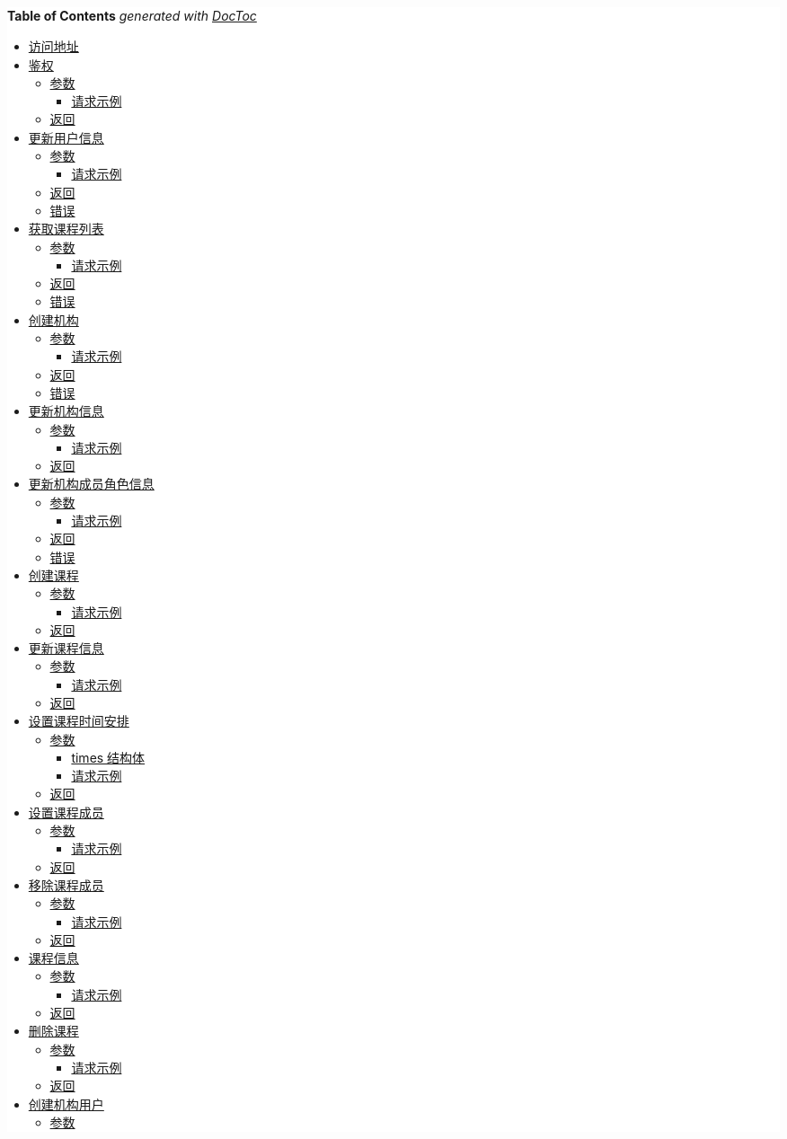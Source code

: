 

**Table of Contents**  *generated with [DocToc](https://github.com/thlorenz/doctoc)*

- [访问地址](#%E8%AE%BF%E9%97%AE%E5%9C%B0%E5%9D%80)
- [鉴权](#%E9%89%B4%E6%9D%83)
  - [参数](#%E5%8F%82%E6%95%B0)
    - [请求示例](#%E8%AF%B7%E6%B1%82%E7%A4%BA%E4%BE%8B)
  - [返回](#%E8%BF%94%E5%9B%9E)
- [更新用户信息](#%E6%9B%B4%E6%96%B0%E7%94%A8%E6%88%B7%E4%BF%A1%E6%81%AF)
  - [参数](#%E5%8F%82%E6%95%B0-1)
    - [请求示例](#%E8%AF%B7%E6%B1%82%E7%A4%BA%E4%BE%8B-1)
  - [返回](#%E8%BF%94%E5%9B%9E-1)
  - [错误](#%E9%94%99%E8%AF%AF)
- [获取课程列表](#%E8%8E%B7%E5%8F%96%E8%AF%BE%E7%A8%8B%E5%88%97%E8%A1%A8)
  - [参数](#%E5%8F%82%E6%95%B0-2)
    - [请求示例](#%E8%AF%B7%E6%B1%82%E7%A4%BA%E4%BE%8B-2)
  - [返回](#%E8%BF%94%E5%9B%9E-2)
  - [错误](#%E9%94%99%E8%AF%AF-1)
- [创建机构](#%E5%88%9B%E5%BB%BA%E6%9C%BA%E6%9E%84)
  - [参数](#%E5%8F%82%E6%95%B0-3)
    - [请求示例](#%E8%AF%B7%E6%B1%82%E7%A4%BA%E4%BE%8B-3)
  - [返回](#%E8%BF%94%E5%9B%9E-3)
  - [错误](#%E9%94%99%E8%AF%AF-2)
- [更新机构信息](#%E6%9B%B4%E6%96%B0%E6%9C%BA%E6%9E%84%E4%BF%A1%E6%81%AF)
  - [参数](#%E5%8F%82%E6%95%B0-4)
    - [请求示例](#%E8%AF%B7%E6%B1%82%E7%A4%BA%E4%BE%8B-4)
  - [返回](#%E8%BF%94%E5%9B%9E-4)
- [更新机构成员角色信息](#%E6%9B%B4%E6%96%B0%E6%9C%BA%E6%9E%84%E6%88%90%E5%91%98%E8%A7%92%E8%89%B2%E4%BF%A1%E6%81%AF)
  - [参数](#%E5%8F%82%E6%95%B0-5)
    - [请求示例](#%E8%AF%B7%E6%B1%82%E7%A4%BA%E4%BE%8B-5)
  - [返回](#%E8%BF%94%E5%9B%9E-5)
  - [错误](#%E9%94%99%E8%AF%AF-3)
- [创建课程](#%E5%88%9B%E5%BB%BA%E8%AF%BE%E7%A8%8B)
  - [参数](#%E5%8F%82%E6%95%B0-6)
    - [请求示例](#%E8%AF%B7%E6%B1%82%E7%A4%BA%E4%BE%8B-6)
  - [返回](#%E8%BF%94%E5%9B%9E-6)
- [更新课程信息](#%E6%9B%B4%E6%96%B0%E8%AF%BE%E7%A8%8B%E4%BF%A1%E6%81%AF)
  - [参数](#%E5%8F%82%E6%95%B0-7)
    - [请求示例](#%E8%AF%B7%E6%B1%82%E7%A4%BA%E4%BE%8B-7)
  - [返回](#%E8%BF%94%E5%9B%9E-7)
- [设置课程时间安排](#%E8%AE%BE%E7%BD%AE%E8%AF%BE%E7%A8%8B%E6%97%B6%E9%97%B4%E5%AE%89%E6%8E%92)
  - [参数](#%E5%8F%82%E6%95%B0-8)
    - [times 结构体](#times-%E7%BB%93%E6%9E%84%E4%BD%93)
    - [请求示例](#%E8%AF%B7%E6%B1%82%E7%A4%BA%E4%BE%8B-8)
  - [返回](#%E8%BF%94%E5%9B%9E-8)
- [设置课程成员](#%E8%AE%BE%E7%BD%AE%E8%AF%BE%E7%A8%8B%E6%88%90%E5%91%98)
  - [参数](#%E5%8F%82%E6%95%B0-9)
    - [请求示例](#%E8%AF%B7%E6%B1%82%E7%A4%BA%E4%BE%8B-9)
  - [返回](#%E8%BF%94%E5%9B%9E-9)
- [移除课程成员](#%E7%A7%BB%E9%99%A4%E8%AF%BE%E7%A8%8B%E6%88%90%E5%91%98)
  - [参数](#%E5%8F%82%E6%95%B0-10)
    - [请求示例](#%E8%AF%B7%E6%B1%82%E7%A4%BA%E4%BE%8B-10)
  - [返回](#%E8%BF%94%E5%9B%9E-10)
- [课程信息](#%E8%AF%BE%E7%A8%8B%E4%BF%A1%E6%81%AF)
  - [参数](#%E5%8F%82%E6%95%B0-11)
    - [请求示例](#%E8%AF%B7%E6%B1%82%E7%A4%BA%E4%BE%8B-11)
  - [返回](#%E8%BF%94%E5%9B%9E-11)
- [删除课程](#%E5%88%A0%E9%99%A4%E8%AF%BE%E7%A8%8B)
  - [参数](#%E5%8F%82%E6%95%B0-12)
    - [请求示例](#%E8%AF%B7%E6%B1%82%E7%A4%BA%E4%BE%8B-12)
  - [返回](#%E8%BF%94%E5%9B%9E-12)
- [创建机构用户](#%E5%88%9B%E5%BB%BA%E6%9C%BA%E6%9E%84%E7%94%A8%E6%88%B7)
  - [参数](#%E5%8F%82%E6%95%B0-13)